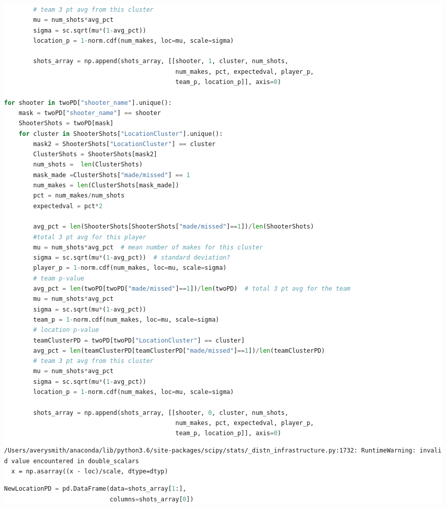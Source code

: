 ```python
        # team 3 pt avg from this cluster
        mu = num_shots*avg_pct
        sigma = sc.sqrt(mu*(1-avg_pct))
        location_p = 1-norm.cdf(num_makes, loc=mu, scale=sigma)
        
        shots_array = np.append(shots_array, [[shooter, 1, cluster, num_shots, 
                                               num_makes, pct, expectedval, player_p, 
                                               team_p, location_p]], axis=0)
        
for shooter in twoPD["shooter_name"].unique():
    mask = twoPD["shooter_name"] == shooter
    ShooterShots = twoPD[mask]
    for cluster in ShooterShots["LocationCluster"].unique():
        mask2 = ShooterShots["LocationCluster"] == cluster
        ClusterShots = ShooterShots[mask2]
        num_shots =  len(ClusterShots)
        mask_made =ClusterShots["made/missed"] == 1
        num_makes = len(ClusterShots[mask_made])
        pct = num_makes/num_shots
        expectedval = pct*2
        
        avg_pct = len(ShooterShots[ShooterShots["made/missed"]==1])/len(ShooterShots)  
        #total 3 pt avg for this player
        mu = num_shots*avg_pct  # mean number of makes for this cluster
        sigma = sc.sqrt(mu*(1-avg_pct))  # standard deviation?
        player_p = 1-norm.cdf(num_makes, loc=mu, scale=sigma)
        # team p-value
        avg_pct = len(twoPD[twoPD["made/missed"]==1])/len(twoPD)  # total 3 pt avg for the team
        mu = num_shots*avg_pct
        sigma = sc.sqrt(mu*(1-avg_pct))
        team_p = 1-norm.cdf(num_makes, loc=mu, scale=sigma)
        # location p-value
        teamClusterPD = twoPD[twoPD["LocationCluster"] == cluster]
        avg_pct = len(teamClusterPD[teamClusterPD["made/missed"]==1])/len(teamClusterPD)  
        # team 3 pt avg from this cluster
        mu = num_shots*avg_pct
        sigma = sc.sqrt(mu*(1-avg_pct))
        location_p = 1-norm.cdf(num_makes, loc=mu, scale=sigma)
        
        shots_array = np.append(shots_array, [[shooter, 0, cluster, num_shots, 
                                               num_makes, pct, expectedval, player_p, 
                                               team_p, location_p]], axis=0)
```

    /Users/averysmith/anaconda/lib/python3.6/site-packages/scipy/stats/_distn_infrastructure.py:1732: RuntimeWarning: invalid value encountered in double_scalars
      x = np.asarray((x - loc)/scale, dtype=dtyp)



```python
NewLocationPD = pd.DataFrame(data=shots_array[1:],
                             columns=shots_array[0])
```
